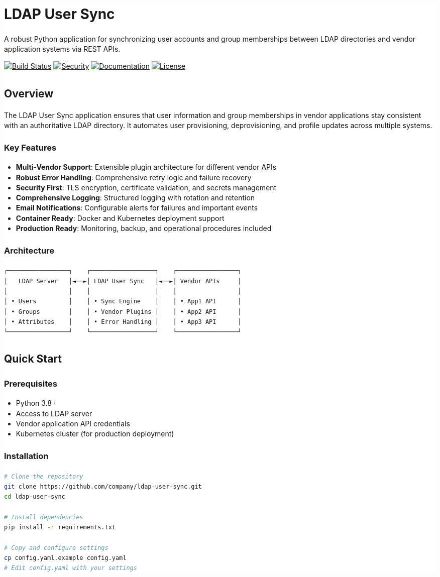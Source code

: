 # LDAP User Sync

A robust Python application for synchronizing user accounts and group memberships between LDAP directories and vendor application systems via REST APIs.

[![Build Status](https://img.shields.io/badge/build-passing-brightgreen.svg)]()
[![Security](https://img.shields.io/badge/security-compliant-green.svg)]()
[![Documentation](https://img.shields.io/badge/docs-complete-blue.svg)]()
[![License](https://img.shields.io/badge/license-MIT-blue.svg)]()

## Overview

The LDAP User Sync application ensures that user information and group memberships in vendor applications stay consistent with an authoritative LDAP directory. It automates user provisioning, deprovisioning, and profile updates across multiple systems.

### Key Features

- **Multi-Vendor Support**: Extensible plugin architecture for different vendor APIs
- **Robust Error Handling**: Comprehensive retry logic and failure recovery
- **Security First**: TLS encryption, certificate validation, and secrets management
- **Comprehensive Logging**: Structured logging with rotation and retention
- **Email Notifications**: Configurable alerts for failures and important events
- **Container Ready**: Docker and Kubernetes deployment support
- **Production Ready**: Monitoring, backup, and operational procedures included

### Architecture

```
┌─────────────────┐    ┌──────────────────┐    ┌─────────────────┐
│   LDAP Server   │◄──►│ LDAP User Sync   │◄──►│ Vendor APIs     │
│                 │    │                  │    │                 │
│ • Users         │    │ • Sync Engine    │    │ • App1 API      │
│ • Groups        │    │ • Vendor Plugins │    │ • App2 API      │
│ • Attributes    │    │ • Error Handling │    │ • App3 API      │
└─────────────────┘    └──────────────────┘    └─────────────────┘
```

## Quick Start

### Prerequisites

- Python 3.8+
- Access to LDAP server
- Vendor application API credentials
- Kubernetes cluster (for production deployment)

### Installation

```bash
# Clone the repository
git clone https://github.com/company/ldap-user-sync.git
cd ldap-user-sync

# Install dependencies
pip install -r requirements.txt

# Copy and configure settings
cp config.yaml.example config.yaml
# Edit config.yaml with your settings
```
